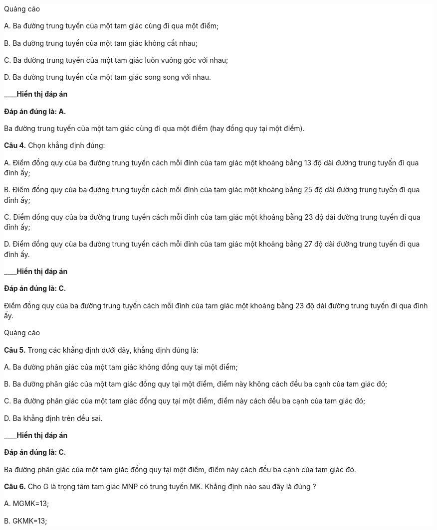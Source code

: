 Quảng cáo

A. Ba đường trung tuyến của một tam giác cùng đi qua một điểm;

B. Ba đường trung tuyến của một tam giác không cắt nhau;

C. Ba đường trung tuyến của một tam giác luôn vuông góc với nhau;

D. Ba đường trung tuyến của một tam giác song song với nhau.

____**Hiển thị đáp án**

**Đáp án đúng là: A.**

Ba đường trung tuyến của một tam giác cùng đi qua một điểm (hay đồng quy tại một điểm). 

**Câu 4.** Chọn khẳng định đúng: 

A. Điểm đồng quy của ba đường trung tuyến cách mỗi đỉnh của tam giác một khoảng bằng 13 độ dài đường trung tuyến đi qua đỉnh ấy;

B. Điểm đồng quy của ba đường trung tuyến cách mỗi đỉnh của tam giác một khoảng bằng 25 độ dài đường trung tuyến đi qua đỉnh ấy; 

C. Điểm đồng quy của ba đường trung tuyến cách mỗi đỉnh của tam giác một khoảng bằng 23 độ dài đường trung tuyến đi qua đỉnh ấy; 

D. Điểm đồng quy của ba đường trung tuyến cách mỗi đỉnh của tam giác một khoảng bằng 27 độ dài đường trung tuyến đi qua đỉnh ấy. 

____**Hiển thị đáp án**

**Đáp án đúng là: C.**

Điểm đồng quy của ba đường trung tuyến cách mỗi đỉnh của tam giác một khoảng bằng 23 độ dài đường trung tuyến đi qua đỉnh ấy. 

Quảng cáo

**Câu 5.** Trong các khẳng định dưới đây, khẳng định đúng là: 

A. Ba đường phân giác của một tam giác không đồng quy tại một điểm;

B. Ba đường phân giác của một tam giác đồng quy tại một điểm, điểm này không cách đều ba cạnh của tam giác đó;

C. Ba đường phân giác của một tam giác đồng quy tại một điểm, điểm này cách đều ba cạnh của tam giác đó;

D. Ba khẳng định trên đều sai. 

____**Hiển thị đáp án**

**Đáp án đúng là: C.**

Ba đường phân giác của một tam giác đồng quy tại một điểm, điểm này cách đều ba cạnh của tam giác đó. 

**Câu 6.** Cho G là trọng tâm tam giác MNP có trung tuyến MK. Khẳng định nào sau đây là đúng ? 

A. MGMK=13;

B. GKMK=13;
